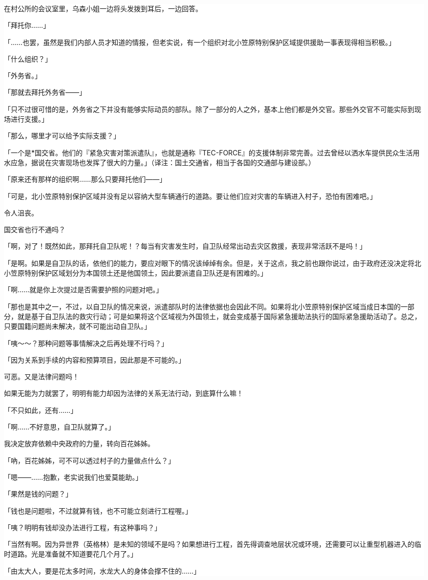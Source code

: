 在村公所的会议室里，乌森小姐一边将头发拨到耳后，一边回答。

「拜托你……」

「……也罢，虽然是我们内部人员才知道的情报，但老实说，有一个组织对北小笠原特别保护区域提供援助一事表现得相当积极。」

「什么组织？」

「外务省。」

「那就去拜托外务省——」

「只不过很可惜的是，外务省之下并没有能够实际动员的部队。除了一部分的人之外，基本上他们都是外交官。那些外交官不可能实际到现场进行支援。」

「那么，哪里才可以给予实际支援？」

「一个是*国交省。他们的『紧急灾害对策派遣队』，也就是通称『TEC-FORCE』的支援体制非常完善。过去曾经以洒水车提供民众生活用水应急，据说在灾害现场也发挥了很大的力量。」（译注：国土交通省，相当于各国的交通部与建设部。）

「原来还有那样的组织啊……那么只要拜托他们——」

「可是，北小笠原特别保护区域并没有足以容纳大型车辆通行的道路。要让他们应对灾害的车辆进入村子，恐怕有困难吧。」

令人沮丧。

国交省也行不通吗？

「啊，对了！既然如此，那拜托自卫队呢！？每当有灾害发生时，自卫队经常出动去灾区救援，表现非常活跃不是吗！」

「是啊。如果是自卫队的话，依他们的能力，要应对眼下的情况该绰绰有余。但是，关于这点，我之前也跟你说过，由于政府还没决定将北小笠原特别保护区域划分为本国领土还是他国领土，因此要派遣自卫队还是有困难的。」

「啊……就是你上次提过是否需要护照的问题对吧。」

「那也是其中之一，不过，以自卫队的情况来说，派遣部队时的法律依据也会因此不同。如果将北小笠原特别保护区域当成日本国的一部分，就是基于自卫队法的救灾行动；可是如果将这个区域视为外国领土，就会变成基于国际紧急援助法执行的国际紧急援助活动了。总之，只要国籍问题尚未解决，就不可能出动自卫队。」

「咦～～？那种问题等事情解决之后再处理不行吗？」

「因为关系到手续的内容和预算项目，因此那是不可能的。」

可恶。又是法律问题吗！

如果无能为力就罢了，明明有能力却因为法律的关系无法行动，到底算什么嘛！

「不只如此，还有……」

「啊……不好意思，自卫队就算了。」

我决定放弃依赖中央政府的力量，转向百花姊姊。

「吶，百花姊姊，可不可以透过村子的力量做点什么？」

「嗯——……抱歉，老实说我们也爱莫能助。」

「果然是钱的问题？」

「钱也是问题啦，不过就算有钱，也不可能立刻进行工程喔。」

「咦？明明有钱却没办法进行工程，有这种事吗？」

「当然有啊。因为异世界（英格林）是未知的领域不是吗？如果想进行工程，首先得调查地层状况或环境，还需要可以让重型机器进入的临时道路。光是准备就不知道要花几个月了。」

「由太大人，要是花太多时间，水龙大人的身体会撑不住的……」
